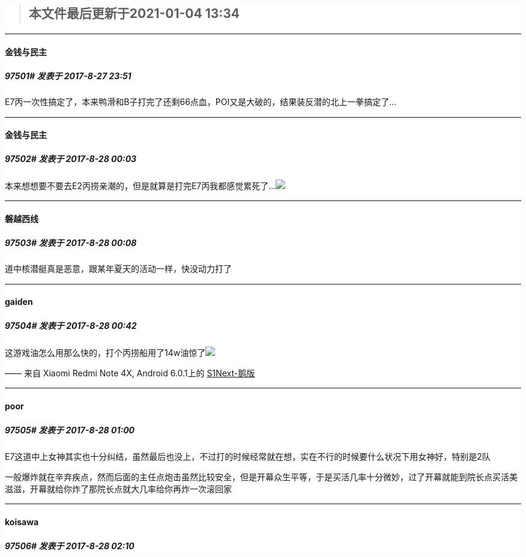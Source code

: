 > ## **本文件最后更新于2021-01-04 13:34** 


*****

####  金钱与民主  
##### 97501#       发表于 2017-8-27 23:51


E7丙一次性搞定了，本来鸭滑和B子打完了还剩66点血，POI又是大破的，结果装反潜的北上一拳搞定了...


*****

####  金钱与民主  
##### 97502#       发表于 2017-8-28 00:03


本来想想要不要去E2丙捞亲潮的，但是就算是打完E7丙我都感觉累死了...<img src="https://static.saraba1st.com/image/smiley/face2017/125.png" referrerpolicy="no-referrer">


*****

####  磐越西线  
##### 97503#       发表于 2017-8-28 00:08


道中核潜艇真是恶意，跟某年夏天的活动一样，快没动力打了


*****

####  gaiden  
##### 97504#       发表于 2017-8-28 00:42


这游戏油怎么用那么快的，打个丙捞船用了14w油惊了<img src="https://static.saraba1st.com/image/smiley/face2017/037.png" referrerpolicy="no-referrer">

—— 来自 Xiaomi Redmi Note 4X, Android 6.0.1上的 [S1Next-鹅版](http://www.coolapk.com/apk/me.ykrank.s1next)


*****

####  poor  
##### 97505#       发表于 2017-8-28 01:00


E7这道中上女神其实也十分纠结，虽然最后也没上，不过打的时候经常就在想，实在不行的时候要什么状况下用女神好，特别是2队

一般爆炸就在辛弃疾点，然而后面的主任点炮击虽然比较安全，但是开幕众生平等，于是买活几率十分微妙，过了开幕就能到院长点买活美滋滋，开幕就给你炸了那院长点就大几率给你再炸一次滚回家


*****

####  koisawa  
##### 97506#       发表于 2017-8-28 02:10
